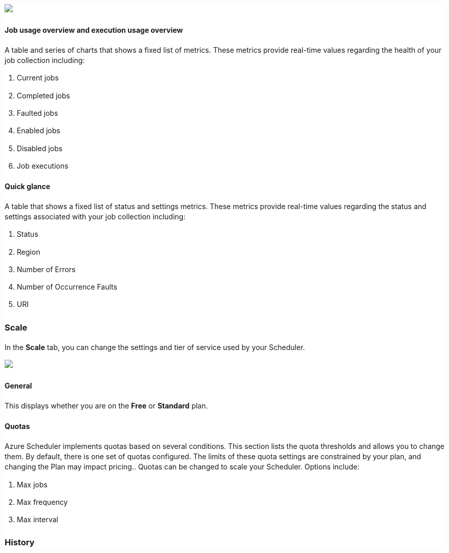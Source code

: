 ![][9]

#### Job usage overview and execution usage overview

A table and series of charts that shows a fixed list of metrics. These metrics provide real-time values regarding the health of your job collection including:

1.  Current jobs  

2.  Completed jobs  

3.  Faulted jobs  

4.  Enabled jobs  

5.  Disabled jobs  

6.  Job executions  

#### Quick glance

A table that shows a fixed list of status and settings metrics. These metrics provide real-time values regarding the status and settings associated with your job collection including:

1.  Status  

2.  Region  

3.  Number of Errors  

4.  Number of Occurrence Faults  

5.  URI  

### Scale

In the **Scale** tab, you can change the settings and tier of service used by your Scheduler.

![][10]

#### General

This displays whether you are on the **Free** or **Standard** plan.

#### Quotas

Azure Scheduler implements quotas based on several conditions. This section lists the quota thresholds and allows you to change them. By default, there is one set of quotas configured. The limits of these quota settings are constrained by your plan, and changing the Plan may impact pricing.. Quotas can be changed to scale your Scheduler. Options include:

1.  Max jobs  

2.  Max frequency  

3.  Max interval  

### History


[1]: ./media/scheduler-get-started-portal/scheduler-get-started-portal001.png
[2]: ./media/scheduler-get-started-portal/scheduler-get-started-portal002.png
[3]: ./media/scheduler-get-started-portal/scheduler-get-started-portal003.png
[4]: ./media/scheduler-get-started-portal/scheduler-get-started-portal004.png
[5]: ./media/scheduler-get-started-portal/scheduler-get-started-portal005.png
[6]: ./media/scheduler-get-started-portal/scheduler-get-started-portal006.png
[7]: ./media/scheduler-get-started-portal/scheduler-get-started-portal007.png
[8]: ./media/scheduler-get-started-portal/scheduler-get-started-portal008.png
[9]: ./media/scheduler-get-started-portal/scheduler-get-started-portal009.png
[10]: ./media/scheduler-get-started-portal/scheduler-get-started-portal010.png
[11]: ./media/scheduler-get-started-portal/scheduler-get-started-portal011.png
[12]: ./media/scheduler-get-started-portal/scheduler-get-started-portal012.png
[13]: ./media/scheduler-get-started-portal/scheduler-get-started-portal013.png
[14]: ./media/scheduler-get-started-portal/scheduler-get-started-portal014.png
[15]: ./media/scheduler-get-started-portal/scheduler-get-started-portal015.png